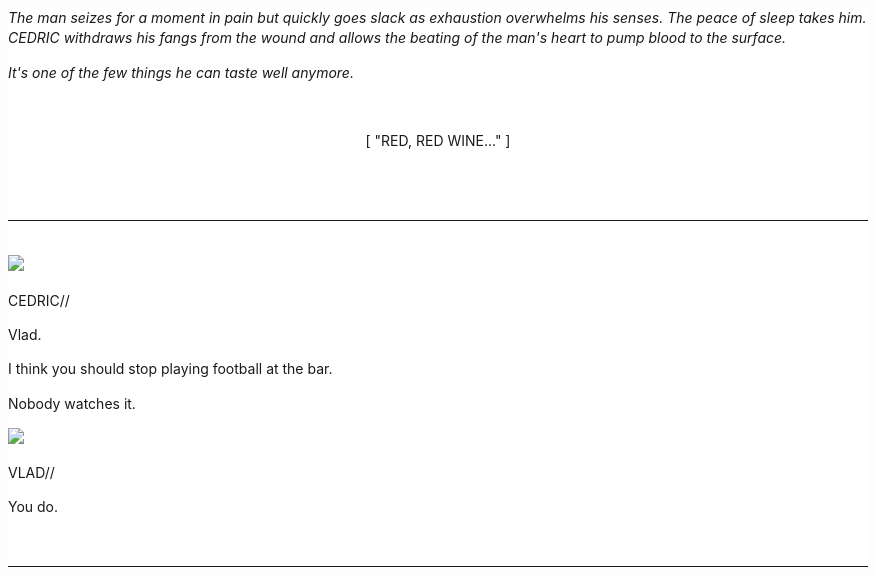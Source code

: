 <i>The man seizes for a moment in pain but quickly goes slack as exhaustion overwhelms his senses. The peace of sleep takes him. CEDRIC withdraws his fangs from the wound and allows the beating of the man's heart to pump blood to the surface.</i>

<i>It's one of the few things he can taste well anymore.</i>

<br><center>[ "RED, RED WINE..." ]</center><br>

<br>

*****
<br>
<div class="chat-box">
<img src="{{ site.url }}/assets/tb/cedric1.jpg" class="chat-portrait" />
<p class="ppl-sez">CEDRIC//</p>
<p class="ppl-sez">Vlad.</p>
<p class="ppl-sez">I think you should stop playing football at the bar.</p>
<p class="ppl-sez">Nobody watches it.</p>
</div>

<div class="chat-box">
<img src="{{ site.url }}/assets/tb/vlad-conf.jpg" class="chat-portrait" />
<p class="ppl-sez">VLAD//</p>
<p class="ppl-sez">You do.</p>
</div>
<br>

*****



[//]: # ( 11/29/21  -added)